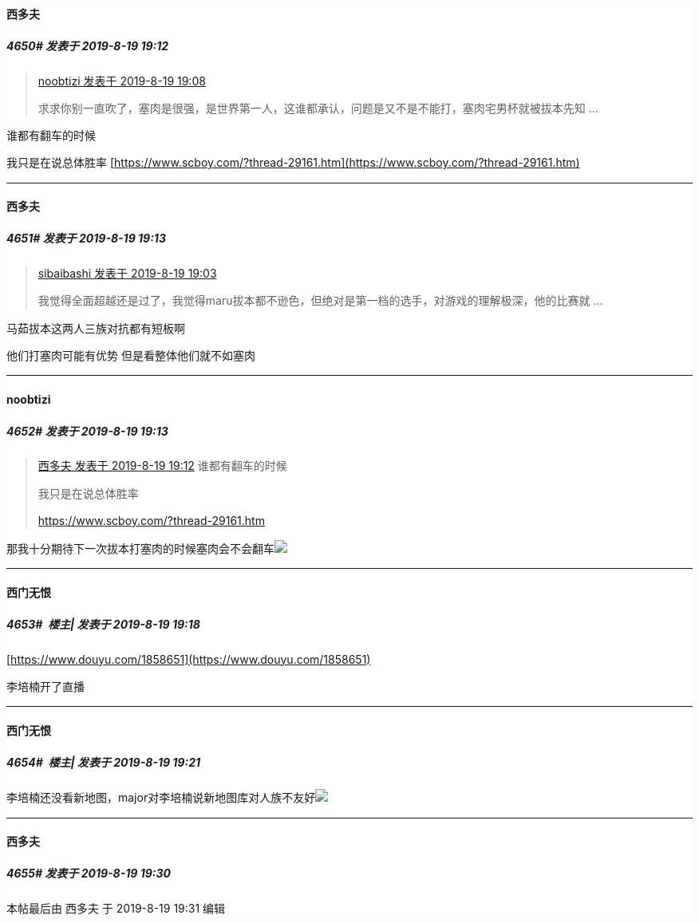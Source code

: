 ####  西多夫  
##### 4650#       发表于 2019-8-19 19:12


<blockquote><a href="httphttps://bbs.saraba1st.com/2b/forum.php?mod=redirect&amp;goto=findpost&amp;pid=44968837&amp;ptid=1824891" target="_blank">noobtizi 发表于 2019-8-19 19:08</a>

求求你别一直吹了，塞肉是很强，是世界第一人，这谁都承认，问题是又不是不能打，塞肉宅男杯就被拔本先知 ...</blockquote>
谁都有翻车的时候

我只是在说总体胜率
[https://www.scboy.com/?thread-29161.htm](https://www.scboy.com/?thread-29161.htm)


-----

####  西多夫  
##### 4651#       发表于 2019-8-19 19:13


<blockquote><a href="httphttps://bbs.saraba1st.com/2b/forum.php?mod=redirect&amp;goto=findpost&amp;pid=44968795&amp;ptid=1824891" target="_blank">sibaibashi 发表于 2019-8-19 19:03</a>

我觉得全面超越还是过了，我觉得maru拔本都不逊色，但绝对是第一档的选手，对游戏的理解极深，他的比赛就 ...</blockquote>
马茹拔本这两人三族对抗都有短板啊

他们打塞肉可能有优势 但是看整体他们就不如塞肉


-----

####  noobtizi  
##### 4652#       发表于 2019-8-19 19:13


<blockquote><a href="httphttps://bbs.saraba1st.com/2b/forum.php?mod=redirect&amp;goto=findpost&amp;pid=44968884&amp;ptid=1824891" target="_blank">西多夫 发表于 2019-8-19 19:12</a>
谁都有翻车的时候

我只是在说总体胜率

https://www.scboy.com/?thread-29161.htm</blockquote>
那我十分期待下一次拔本打塞肉的时候塞肉会不会翻车<img src="https://static.saraba1st.com/image/smiley/face2017/016.png" referrerpolicy="no-referrer">


-----

####  西门无恨  
##### 4653#         楼主| 发表于 2019-8-19 19:18


[https://www.douyu.com/1858651](https://www.douyu.com/1858651)


李培楠开了直播


-----

####  西门无恨  
##### 4654#         楼主| 发表于 2019-8-19 19:21


李培楠还没看新地图，major对李培楠说新地图库对人族不友好<img src="https://static.saraba1st.com/image/smiley/face2017/066.png" referrerpolicy="no-referrer">


-----

####  西多夫  
##### 4655#       发表于 2019-8-19 19:30


 本帖最后由 西多夫 于 2019-8-19 19:31 编辑 
